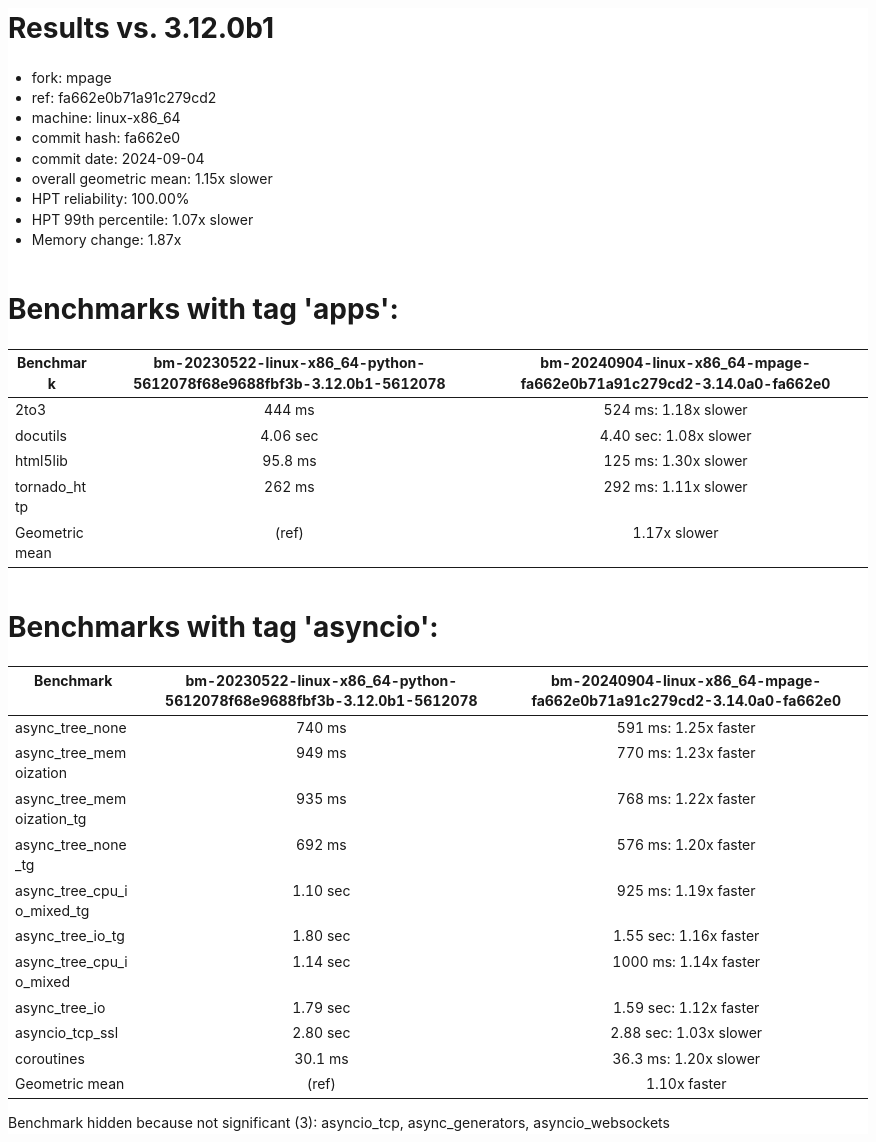 # Results vs. 3.12.0b1

- fork: mpage
- ref: fa662e0b71a91c279cd2
- machine: linux-x86_64
- commit hash: fa662e0
- commit date: 2024-09-04
- overall geometric mean: 1.15x slower
- HPT reliability: 100.00%
- HPT 99th percentile: 1.07x slower
- Memory change: 1.87x

Benchmarks with tag 'apps':
===========================

| Benchmark      | bm-20230522-linux-x86_64-python-5612078f68e9688fbf3b-3.12.0b1-5612078 | bm-20240904-linux-x86_64-mpage-fa662e0b71a91c279cd2-3.14.0a0-fa662e0 |
|----------------|:---------------------------------------------------------------------:|:--------------------------------------------------------------------:|
| 2to3           | 444 ms                                                                | 524 ms: 1.18x slower                                                 |
| docutils       | 4.06 sec                                                              | 4.40 sec: 1.08x slower                                               |
| html5lib       | 95.8 ms                                                               | 125 ms: 1.30x slower                                                 |
| tornado_http   | 262 ms                                                                | 292 ms: 1.11x slower                                                 |
| Geometric mean | (ref)                                                                 | 1.17x slower                                                         |

Benchmarks with tag 'asyncio':
==============================

| Benchmark                  | bm-20230522-linux-x86_64-python-5612078f68e9688fbf3b-3.12.0b1-5612078 | bm-20240904-linux-x86_64-mpage-fa662e0b71a91c279cd2-3.14.0a0-fa662e0 |
|----------------------------|:---------------------------------------------------------------------:|:--------------------------------------------------------------------:|
| async_tree_none            | 740 ms                                                                | 591 ms: 1.25x faster                                                 |
| async_tree_memoization     | 949 ms                                                                | 770 ms: 1.23x faster                                                 |
| async_tree_memoization_tg  | 935 ms                                                                | 768 ms: 1.22x faster                                                 |
| async_tree_none_tg         | 692 ms                                                                | 576 ms: 1.20x faster                                                 |
| async_tree_cpu_io_mixed_tg | 1.10 sec                                                              | 925 ms: 1.19x faster                                                 |
| async_tree_io_tg           | 1.80 sec                                                              | 1.55 sec: 1.16x faster                                               |
| async_tree_cpu_io_mixed    | 1.14 sec                                                              | 1000 ms: 1.14x faster                                                |
| async_tree_io              | 1.79 sec                                                              | 1.59 sec: 1.12x faster                                               |
| asyncio_tcp_ssl            | 2.80 sec                                                              | 2.88 sec: 1.03x slower                                               |
| coroutines                 | 30.1 ms                                                               | 36.3 ms: 1.20x slower                                                |
| Geometric mean             | (ref)                                                                 | 1.10x faster                                                         |

Benchmark hidden because not significant (3): asyncio_tcp, async_generators, asyncio_websockets
